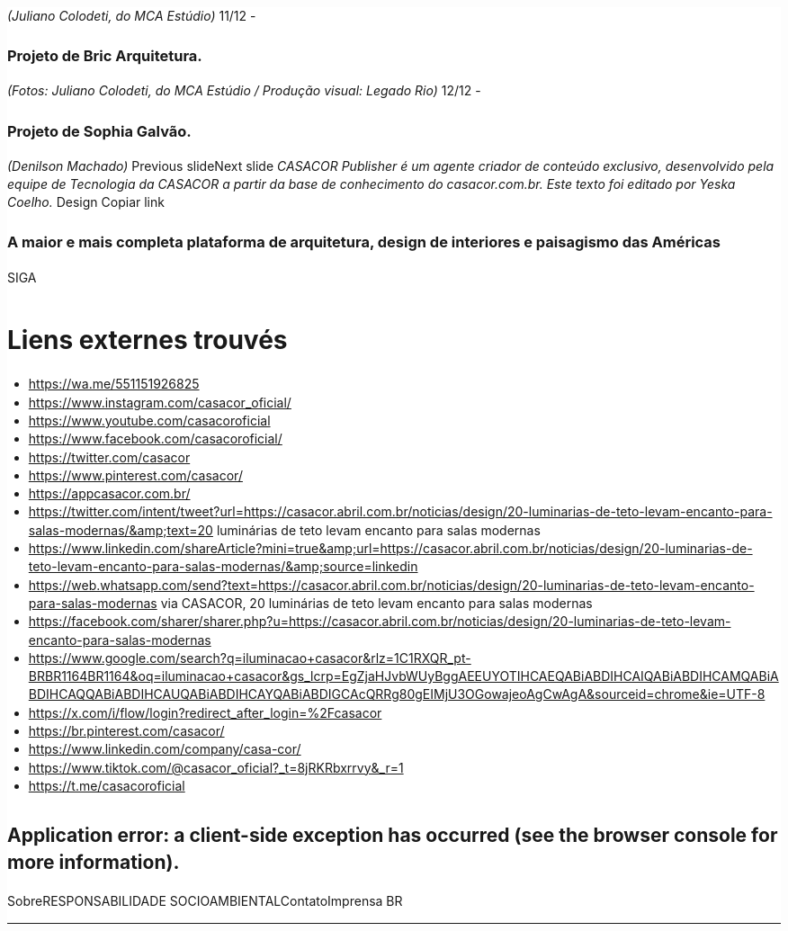 _(Juliano Colodeti, do MCA Estúdio)_
11/12 - 
### Projeto de Bric Arquitetura.
_(Fotos: Juliano Colodeti, do MCA Estúdio / Produção visual: Legado Rio)_
12/12 - 
### Projeto de Sophia Galvão.
_(Denilson Machado)_
Previous slideNext slide
_CASACOR Publisher é um agente criador de conteúdo exclusivo, desenvolvido pela equipe de Tecnologia da CASACOR a partir da base de conhecimento do casacor.com.br. Este texto foi editado por Yeska Coelho._
Design
Copiar link
### A maior e mais completa plataforma de arquitetura, design de interiores e paisagismo das Américas
SIGA


# Liens externes trouvés
- https://wa.me/551151926825
- https://www.instagram.com/casacor_oficial/
- https://www.youtube.com/casacoroficial
- https://www.facebook.com/casacoroficial/
- https://twitter.com/casacor
- https://www.pinterest.com/casacor/
- https://appcasacor.com.br/
- https://twitter.com/intent/tweet?url=https://casacor.abril.com.br/noticias/design/20-luminarias-de-teto-levam-encanto-para-salas-modernas/&amp;text=20 luminárias de teto levam encanto para salas modernas
- https://www.linkedin.com/shareArticle?mini=true&amp;url=https://casacor.abril.com.br/noticias/design/20-luminarias-de-teto-levam-encanto-para-salas-modernas/&amp;source=linkedin
- https://web.whatsapp.com/send?text=https://casacor.abril.com.br/noticias/design/20-luminarias-de-teto-levam-encanto-para-salas-modernas via CASACOR, 20 luminárias de teto levam encanto para salas modernas
- https://facebook.com/sharer/sharer.php?u=https://casacor.abril.com.br/noticias/design/20-luminarias-de-teto-levam-encanto-para-salas-modernas
- https://www.google.com/search?q=iluminacao+casacor&rlz=1C1RXQR_pt-BRBR1164BR1164&oq=iluminacao+casacor&gs_lcrp=EgZjaHJvbWUyBggAEEUYOTIHCAEQABiABDIHCAIQABiABDIHCAMQABiABDIHCAQQABiABDIHCAUQABiABDIHCAYQABiABDIGCAcQRRg80gEIMjU3OGowajeoAgCwAgA&sourceid=chrome&ie=UTF-8
- https://x.com/i/flow/login?redirect_after_login=%2Fcasacor
- https://br.pinterest.com/casacor/
- https://www.linkedin.com/company/casa-cor/
- https://www.tiktok.com/@casacor_oficial?_t=8jRKRbxrrvy&_r=1
- https://t.me/casacoroficial
## Application error: a client-side exception has occurred (see the browser console for more information).

SobreRESPONSABILIDADE SOCIOAMBIENTALContatoImprensa
BR
  *   *   *   *   * 
